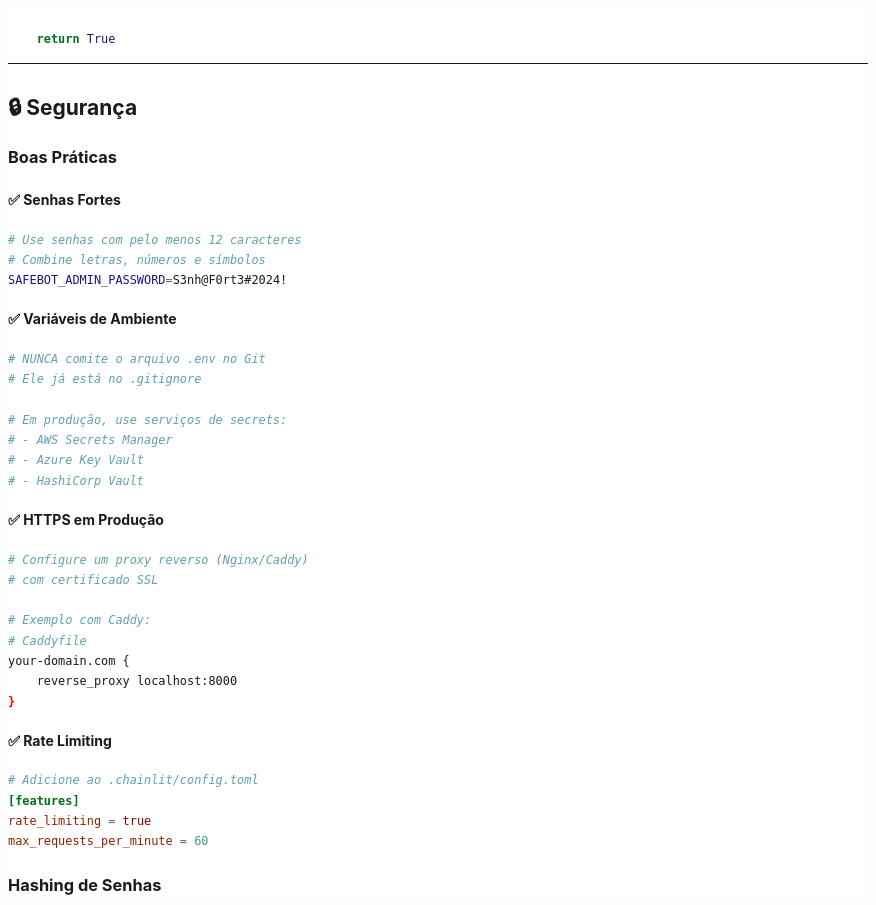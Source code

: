 ```python
    
    return True
```

---

## 🔒 Segurança

### Boas Práticas

#### ✅ Senhas Fortes

```bash
# Use senhas com pelo menos 12 caracteres
# Combine letras, números e símbolos
SAFEBOT_ADMIN_PASSWORD=S3nh@F0rt3#2024!
```

#### ✅ Variáveis de Ambiente

```bash
# NUNCA comite o arquivo .env no Git
# Ele já está no .gitignore

# Em produção, use serviços de secrets:
# - AWS Secrets Manager
# - Azure Key Vault
# - HashiCorp Vault
```

#### ✅ HTTPS em Produção

```bash
# Configure um proxy reverso (Nginx/Caddy)
# com certificado SSL

# Exemplo com Caddy:
# Caddyfile
your-domain.com {
    reverse_proxy localhost:8000
}
```

#### ✅ Rate Limiting

```toml
# Adicione ao .chainlit/config.toml
[features]
rate_limiting = true
max_requests_per_minute = 60
```

### Hashing de Senhas
